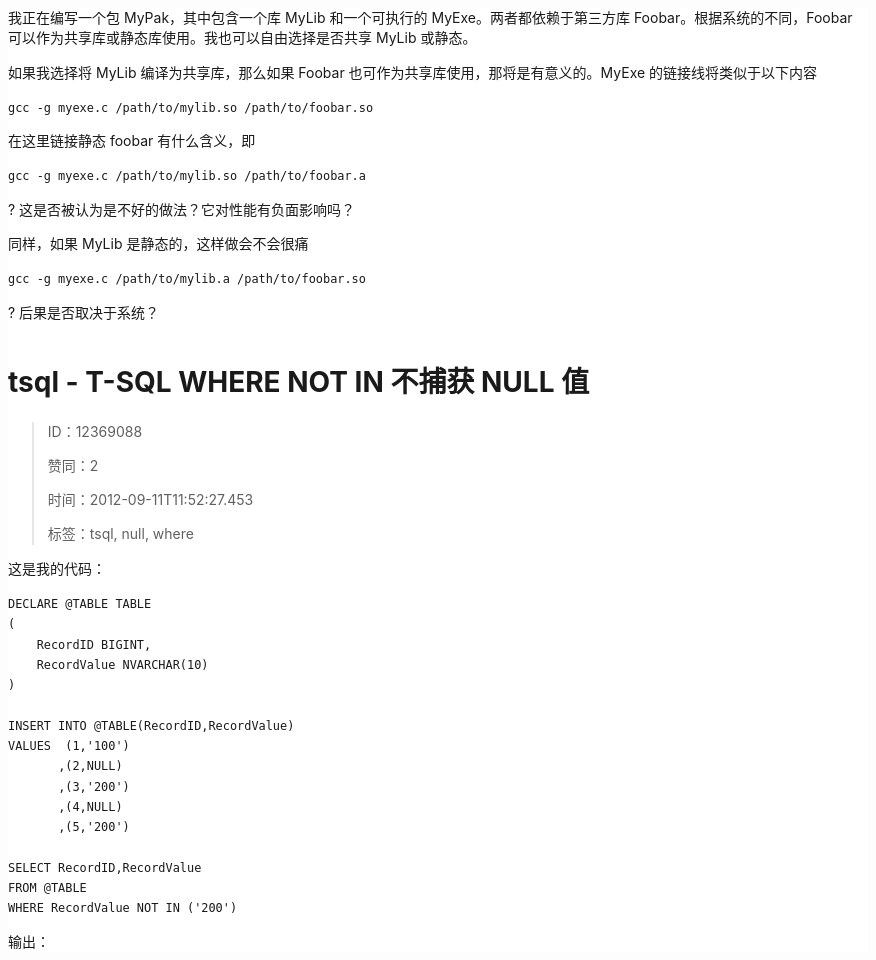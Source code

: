 我正在编写一个包 MyPak，其中包含一个库 MyLib 和一个可执行的 MyExe。两者都依赖于第三方库 Foobar。根据系统的不同，Foobar 可以作为共享库或静态库使用。我也可以自由选择是否共享 MyLib 或静态。

如果我选择将 MyLib 编译为共享库，那么如果 Foobar 也可作为共享库使用，那将是有意义的。MyExe 的链接线将类似于以下内容

```
gcc -g myexe.c /path/to/mylib.so /path/to/foobar.so 
```

在这里链接静态 foobar 有什么含义，即

```
gcc -g myexe.c /path/to/mylib.so /path/to/foobar.a 
```

? 这是否被认为是不好的做法？它对性能有负面影响吗？

同样，如果 MyLib 是静态的，这样做会不会很痛

```
gcc -g myexe.c /path/to/mylib.a /path/to/foobar.so 
```

? 后果是否取决于系统？

# tsql - T-SQL WHERE NOT IN 不捕获 NULL 值

> ID：12369088
> 
> 赞同：2
> 
> 时间：2012-09-11T11:52:27.453
> 
> 标签：tsql, null, where

这是我的代码：

```
DECLARE @TABLE TABLE
(
    RecordID BIGINT,
    RecordValue NVARCHAR(10)
)

INSERT INTO @TABLE(RecordID,RecordValue)
VALUES  (1,'100')
       ,(2,NULL)
       ,(3,'200')
       ,(4,NULL)
       ,(5,'200')

SELECT RecordID,RecordValue
FROM @TABLE
WHERE RecordValue NOT IN ('200') 
```

输出：
